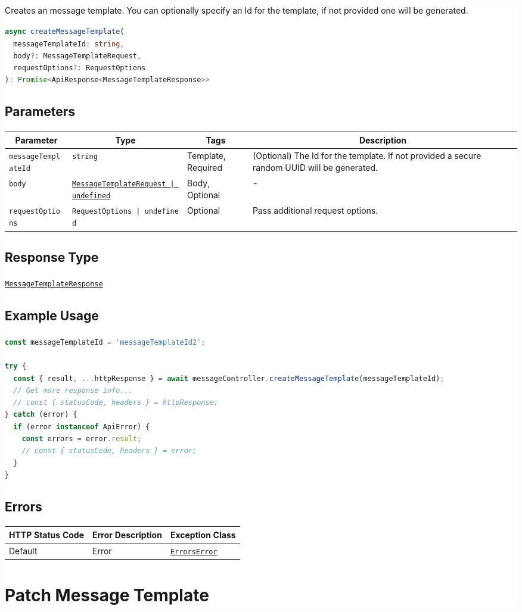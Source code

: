 Creates an message template. You can optionally specify an Id for the template, if not provided one will be generated.

```ts
async createMessageTemplate(
  messageTemplateId: string,
  body?: MessageTemplateRequest,
  requestOptions?: RequestOptions
): Promise<ApiResponse<MessageTemplateResponse>>
```

## Parameters

| Parameter | Type | Tags | Description |
|  --- | --- | --- | --- |
| `messageTemplateId` | `string` | Template, Required | (Optional) The Id for the template. If not provided a secure random UUID will be generated. |
| `body` | [`MessageTemplateRequest \| undefined`](../../doc/models/message-template-request.md) | Body, Optional | - |
| `requestOptions` | `RequestOptions \| undefined` | Optional | Pass additional request options. |

## Response Type

[`MessageTemplateResponse`](../../doc/models/message-template-response.md)

## Example Usage

```ts
const messageTemplateId = 'messageTemplateId2';

try {
  const { result, ...httpResponse } = await messageController.createMessageTemplate(messageTemplateId);
  // Get more response info...
  // const { statusCode, headers } = httpResponse;
} catch (error) {
  if (error instanceof ApiError) {
    const errors = error.result;
    // const { statusCode, headers } = error;
  }
}
```

## Errors

| HTTP Status Code | Error Description | Exception Class |
|  --- | --- | --- |
| Default | Error | [`ErrorsError`](../../doc/models/errors-error.md) |


# Patch Message Template
